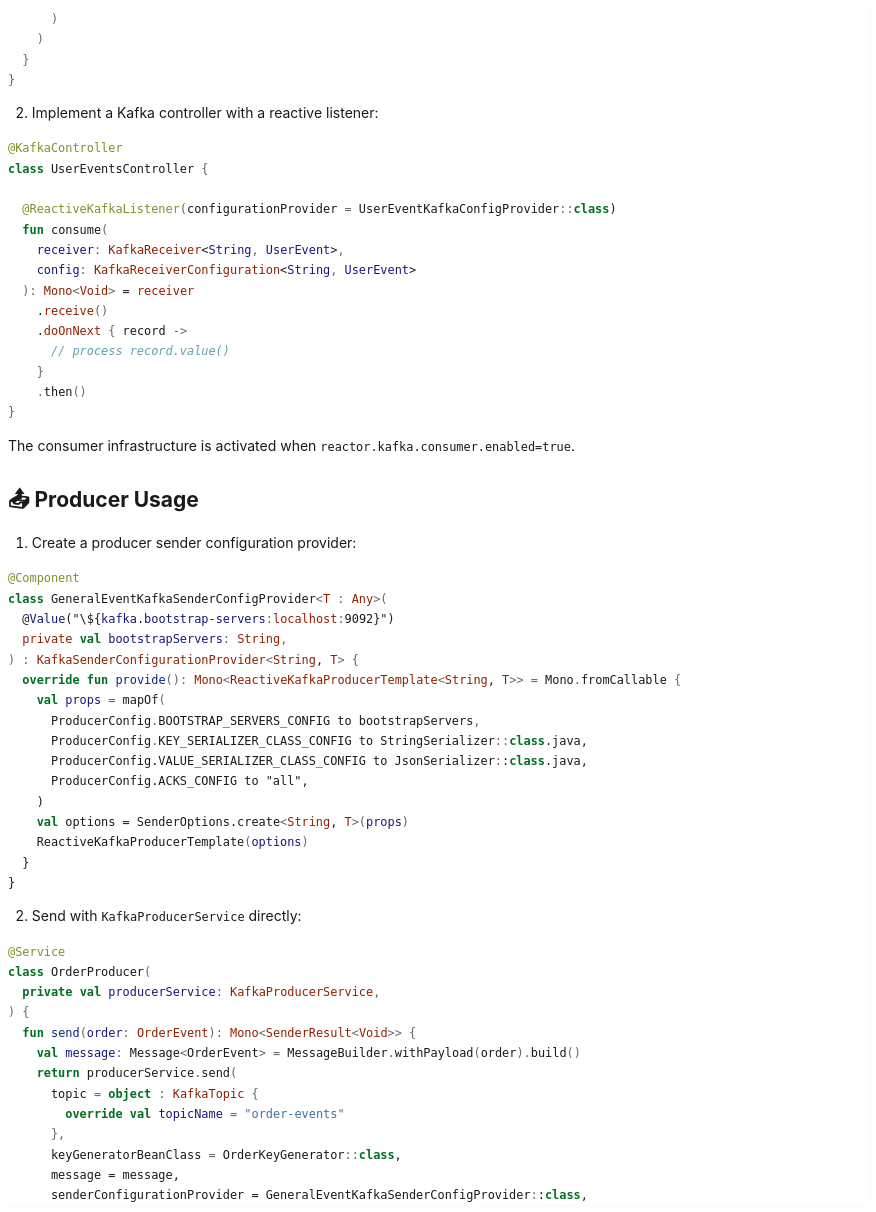 ```kotlin
      )
    )
  }
}
```

2) Implement a Kafka controller with a reactive listener:

```kotlin
@KafkaController
class UserEventsController {

  @ReactiveKafkaListener(configurationProvider = UserEventKafkaConfigProvider::class)
  fun consume(
    receiver: KafkaReceiver<String, UserEvent>,
    config: KafkaReceiverConfiguration<String, UserEvent>
  ): Mono<Void> = receiver
    .receive()
    .doOnNext { record ->
      // process record.value()
    }
    .then()
}
```

The consumer infrastructure is activated when `reactor.kafka.consumer.enabled=true`.

## 📤 Producer Usage

1) Create a producer sender configuration provider:

```kotlin
@Component
class GeneralEventKafkaSenderConfigProvider<T : Any>(
  @Value("\${kafka.bootstrap-servers:localhost:9092}")
  private val bootstrapServers: String,
) : KafkaSenderConfigurationProvider<String, T> {
  override fun provide(): Mono<ReactiveKafkaProducerTemplate<String, T>> = Mono.fromCallable {
    val props = mapOf(
      ProducerConfig.BOOTSTRAP_SERVERS_CONFIG to bootstrapServers,
      ProducerConfig.KEY_SERIALIZER_CLASS_CONFIG to StringSerializer::class.java,
      ProducerConfig.VALUE_SERIALIZER_CLASS_CONFIG to JsonSerializer::class.java,
      ProducerConfig.ACKS_CONFIG to "all",
    )
    val options = SenderOptions.create<String, T>(props)
    ReactiveKafkaProducerTemplate(options)
  }
}
```

2) Send with `KafkaProducerService` directly:

```kotlin
@Service
class OrderProducer(
  private val producerService: KafkaProducerService,
) {
  fun send(order: OrderEvent): Mono<SenderResult<Void>> {
    val message: Message<OrderEvent> = MessageBuilder.withPayload(order).build()
    return producerService.send(
      topic = object : KafkaTopic {
        override val topicName = "order-events"
      },
      keyGeneratorBeanClass = OrderKeyGenerator::class,
      message = message,
      senderConfigurationProvider = GeneralEventKafkaSenderConfigProvider::class,
```